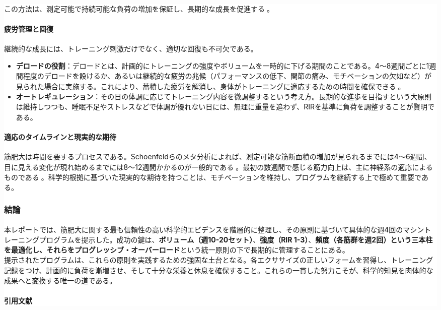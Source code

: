 この方法は、測定可能で持続可能な負荷の増加を保証し、長期的な成長を促進する 。

#### **疲労管理と回復**

継続的な成長には、トレーニング刺激だけでなく、適切な回復も不可欠である。

* **デロードの役割**：デロードとは、計画的にトレーニングの強度やボリュームを一時的に下げる期間のことである。4～8週間ごとに1週間程度のデロードを設けるか、あるいは継続的な疲労の兆候（パフォーマンスの低下、関節の痛み、モチベーションの欠如など）が見られた場合に実施する。これにより、蓄積した疲労を解消し、身体がトレーニングに適応するための時間を確保できる 。  
* **オートレギュレーション**：その日の体調に応じてトレーニング内容を微調整するという考え方。長期的な進歩を目指すという大原則は維持しつつも、睡眠不足やストレスなどで体調が優れない日には、無理に重量を追わず、RIRを基準に負荷を調整することが賢明である。

#### **適応のタイムラインと現実的な期待**

筋肥大は時間を要するプロセスである。Schoenfeldらのメタ分析によれば、測定可能な筋断面積の増加が見られるまでには4～6週間、目に見える変化が現れ始めるまでには8～12週間かかるのが一般的である 。最初の数週間で感じる筋力向上は、主に神経系の適応によるものである 。科学的根拠に基づいた現実的な期待を持つことは、モチベーションを維持し、プログラムを継続する上で極めて重要である。

### **結論**

本レポートでは、筋肥大に関する最も信頼性の高い科学的エビデンスを階層的に整理し、その原則に基づいて具体的な週4回のマシントレーニングプログラムを提示した。成功の鍵は、**ボリューム（週10-20セット）**、**強度（RIR 1-3）**、**頻度（各筋群を週2回）という三本柱を最適化し、それらをプログレッシブ・オーバーロード**という統一原則の下で長期的に管理することにある。  
提示されたプログラムは、これらの原則を実践するための強固な土台となる。各エクササイズの正しいフォームを習得し、トレーニング記録をつけ、計画的に負荷を漸増させ、そして十分な栄養と休息を確保すること。これらの一貫した努力こそが、科学的知見を肉体的な成果へと変換する唯一の道である。

#### **引用文献**
